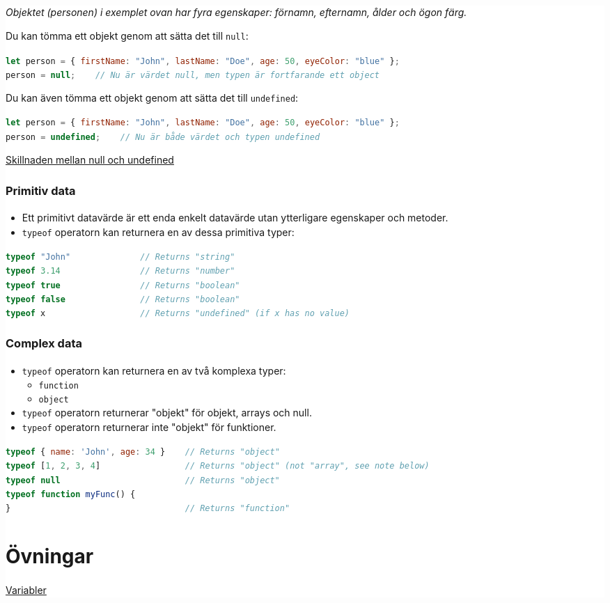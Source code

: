 _Objektet (personen) i exemplet ovan har fyra egenskaper: förnamn, efternamn, ålder och ögon färg._

Du kan tömma ett objekt genom att sätta det till `null`:

````javascript
let person = { firstName: "John", lastName: "Doe", age: 50, eyeColor: "blue" };
person = null;    // Nu är värdet null, men typen är fortfarande ett object
````

Du kan även tömma ett objekt genom att sätta det till `undefined`:

````javascript
let person = { firstName: "John", lastName: "Doe", age: 50, eyeColor: "blue" };
person = undefined;    // Nu är både värdet och typen undefined
````

[Skillnaden mellan null och undefined](#skillnaden-mellan-null-och-undefined)

### Primitiv data

- Ett primitivt datavärde är ett enda enkelt datavärde utan ytterligare egenskaper och metoder.
- `typeof` operatorn kan returnera en av dessa primitiva typer:

````javascript
typeof "John"              // Returns "string"
typeof 3.14                // Returns "number"
typeof true                // Returns "boolean"
typeof false               // Returns "boolean"
typeof x                   // Returns "undefined" (if x has no value)
````

### Complex data

- `typeof` operatorn kan returnera en av två komplexa typer:
    - `function`
    - `object`
- `typeof` operatorn returnerar "objekt" för objekt, arrays och null.
- `typeof` operatorn returnerar inte "objekt" för funktioner.

````javascript
typeof { name: 'John', age: 34 }    // Returns "object"
typeof [1, 2, 3, 4]                 // Returns "object" (not "array", see note below)
typeof null                         // Returns "object"
typeof function myFunc() {
}                                   // Returns "function"
````

# Övningar
[Variabler](https://github.com/ArastoSahbaei/practices/blob/master/Foundation/01-Variables.js)
